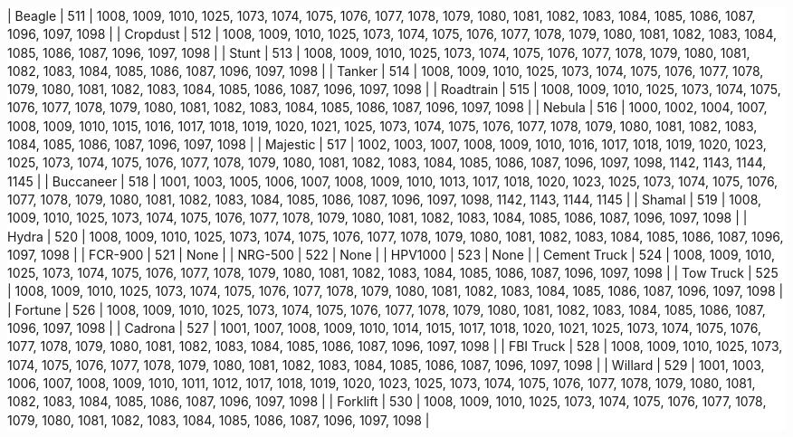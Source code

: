 | Beagle            | 511        | 1008, 1009, 1010, 1025, 1073, 1074, 1075, 1076, 1077, 1078, 1079, 1080, 1081, 1082, 1083, 1084, 1085, 1086, 1087, 1096, 1097, 1098                                                                                                                                     |
| Cropdust          | 512        | 1008, 1009, 1010, 1025, 1073, 1074, 1075, 1076, 1077, 1078, 1079, 1080, 1081, 1082, 1083, 1084, 1085, 1086, 1087, 1096, 1097, 1098                                                                                                                                     |
| Stunt             | 513        | 1008, 1009, 1010, 1025, 1073, 1074, 1075, 1076, 1077, 1078, 1079, 1080, 1081, 1082, 1083, 1084, 1085, 1086, 1087, 1096, 1097, 1098                                                                                                                                     |
| Tanker            | 514        | 1008, 1009, 1010, 1025, 1073, 1074, 1075, 1076, 1077, 1078, 1079, 1080, 1081, 1082, 1083, 1084, 1085, 1086, 1087, 1096, 1097, 1098                                                                                                                                     |
| Roadtrain         | 515        | 1008, 1009, 1010, 1025, 1073, 1074, 1075, 1076, 1077, 1078, 1079, 1080, 1081, 1082, 1083, 1084, 1085, 1086, 1087, 1096, 1097, 1098                                                                                                                                     |
| Nebula            | 516        | 1000, 1002, 1004, 1007, 1008, 1009, 1010, 1015, 1016, 1017, 1018, 1019, 1020, 1021, 1025, 1073, 1074, 1075, 1076, 1077, 1078, 1079, 1080, 1081, 1082, 1083, 1084, 1085, 1086, 1087, 1096, 1097, 1098                                                                   |
| Majestic          | 517        | 1002, 1003, 1007, 1008, 1009, 1010, 1016, 1017, 1018, 1019, 1020, 1023, 1025, 1073, 1074, 1075, 1076, 1077, 1078, 1079, 1080, 1081, 1082, 1083, 1084, 1085, 1086, 1087, 1096, 1097, 1098, 1142, 1143, 1144, 1145                                                       |
| Buccaneer         | 518        | 1001, 1003, 1005, 1006, 1007, 1008, 1009, 1010, 1013, 1017, 1018, 1020, 1023, 1025, 1073, 1074, 1075, 1076, 1077, 1078, 1079, 1080, 1081, 1082, 1083, 1084, 1085, 1086, 1087, 1096, 1097, 1098, 1142, 1143, 1144, 1145                                                 |
| Shamal            | 519        | 1008, 1009, 1010, 1025, 1073, 1074, 1075, 1076, 1077, 1078, 1079, 1080, 1081, 1082, 1083, 1084, 1085, 1086, 1087, 1096, 1097, 1098                                                                                                                                     |
| Hydra             | 520        | 1008, 1009, 1010, 1025, 1073, 1074, 1075, 1076, 1077, 1078, 1079, 1080, 1081, 1082, 1083, 1084, 1085, 1086, 1087, 1096, 1097, 1098                                                                                                                                     |
| FCR-900           | 521        | None                                                                                                                                                                                                                                                                   |
| NRG-500           | 522        | None                                                                                                                                                                                                                                                                   |
| HPV1000           | 523        | None                                                                                                                                                                                                                                                                   |
| Cement Truck      | 524        | 1008, 1009, 1010, 1025, 1073, 1074, 1075, 1076, 1077, 1078, 1079, 1080, 1081, 1082, 1083, 1084, 1085, 1086, 1087, 1096, 1097, 1098                                                                                                                                     |
| Tow Truck         | 525        | 1008, 1009, 1010, 1025, 1073, 1074, 1075, 1076, 1077, 1078, 1079, 1080, 1081, 1082, 1083, 1084, 1085, 1086, 1087, 1096, 1097, 1098                                                                                                                                     |
| Fortune           | 526        | 1008, 1009, 1010, 1025, 1073, 1074, 1075, 1076, 1077, 1078, 1079, 1080, 1081, 1082, 1083, 1084, 1085, 1086, 1087, 1096, 1097, 1098                                                                                                                                     |
| Cadrona           | 527        | 1001, 1007, 1008, 1009, 1010, 1014, 1015, 1017, 1018, 1020, 1021, 1025, 1073, 1074, 1075, 1076, 1077, 1078, 1079, 1080, 1081, 1082, 1083, 1084, 1085, 1086, 1087, 1096, 1097, 1098                                                                                     |
| FBI Truck         | 528        | 1008, 1009, 1010, 1025, 1073, 1074, 1075, 1076, 1077, 1078, 1079, 1080, 1081, 1082, 1083, 1084, 1085, 1086, 1087, 1096, 1097, 1098                                                                                                                                     |
| Willard           | 529        | 1001, 1003, 1006, 1007, 1008, 1009, 1010, 1011, 1012, 1017, 1018, 1019, 1020, 1023, 1025, 1073, 1074, 1075, 1076, 1077, 1078, 1079, 1080, 1081, 1082, 1083, 1084, 1085, 1086, 1087, 1096, 1097, 1098                                                                   |
| Forklift          | 530        | 1008, 1009, 1010, 1025, 1073, 1074, 1075, 1076, 1077, 1078, 1079, 1080, 1081, 1082, 1083, 1084, 1085, 1086, 1087, 1096, 1097, 1098                                                                                                                                     |